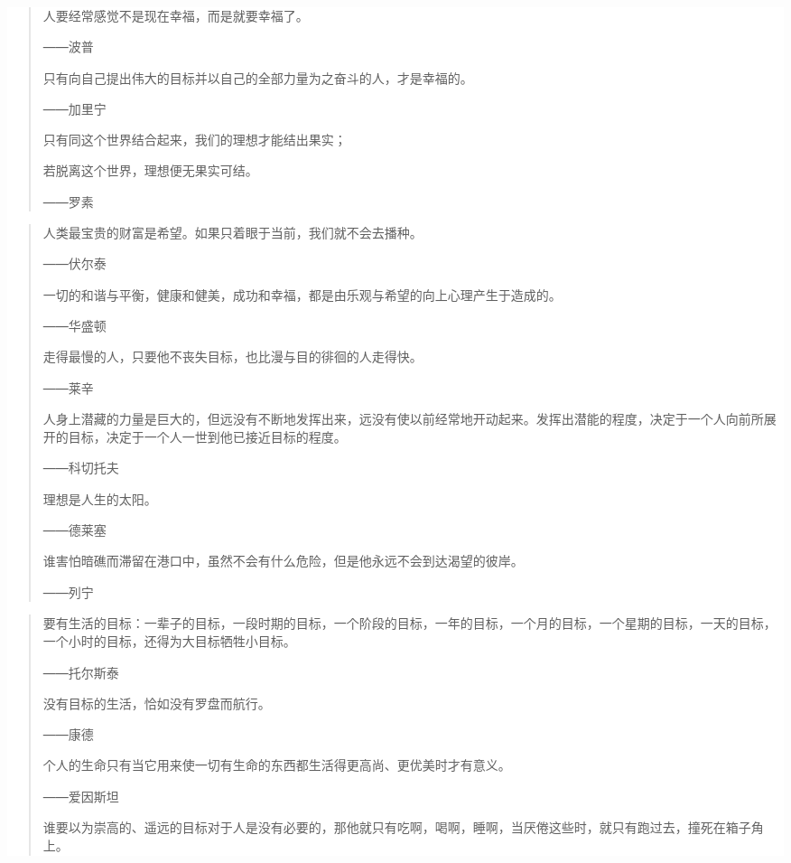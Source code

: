 >
>  人要经常感觉不是现在幸福，而是就要幸福了。
>
>  ——波普
>
>  只有向自己提出伟大的目标并以自己的全部力量为之奋斗的人，才是幸福的。
>
>  ——加里宁
>
>  只有同这个世界结合起来，我们的理想才能结出果实；
>
>  若脱离这个世界，理想便无果实可结。
>
>  ——罗素

>  人类最宝贵的财富是希望。如果只着眼于当前，我们就不会去播种。
>
>  ——伏尔泰
>
>  一切的和谐与平衡，健康和健美，成功和幸福，都是由乐观与希望的向上心理产生于造成的。
>
>  ——华盛顿
>
>  走得最慢的人，只要他不丧失目标，也比漫与目的徘徊的人走得快。
>
>  ——莱辛
>
>  人身上潜藏的力量是巨大的，但远没有不断地发挥出来，远没有使以前经常地开动起来。发挥出潜能的程度，决定于一个人向前所展开的目标，决定于一个人一世到他已接近目标的程度。
>
>  ——科切托夫
>
>  理想是人生的太阳。
>
>  ——德莱塞
>
>  谁害怕暗礁而滞留在港口中，虽然不会有什么危险，但是他永远不会到达渴望的彼岸。
>
>  ——列宁

>  要有生活的目标：一辈子的目标，一段时期的目标，一个阶段的目标，一年的目标，一个月的目标，一个星期的目标，一天的目标，一个小时的目标，还得为大目标牺牲小目标。
>
>  ——托尔斯泰
>
>  没有目标的生活，恰如没有罗盘而航行。
>
>  ——康德
>
>  个人的生命只有当它用来使一切有生命的东西都生活得更高尚、更优美时才有意义。
>
>  ——爱因斯坦
>
>  谁要以为崇高的、遥远的目标对于人是没有必要的，那他就只有吃啊，喝啊，睡啊，当厌倦这些时，就只有跑过去，撞死在箱子角上。
